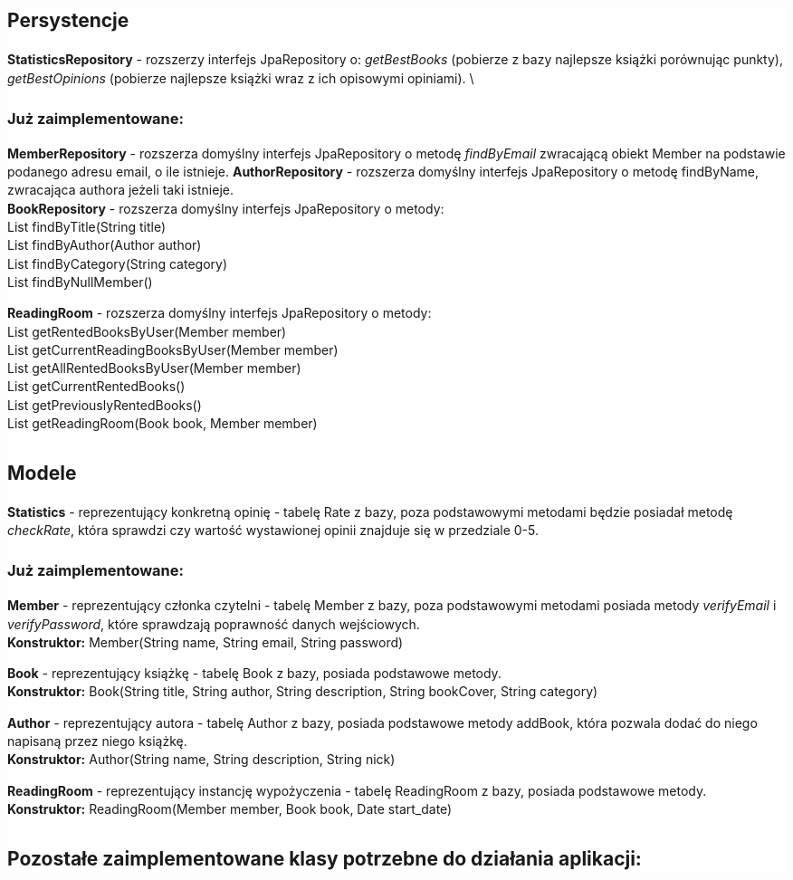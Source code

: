 ## Persystencje

**StatisticsRepository** - rozszerzy interfejs JpaRepository o: _getBestBooks_ (pobierze z bazy najlepsze książki porównując punkty), _getBestOpinions_ (pobierze najlepsze książki wraz z ich opisowymi opiniami). \

### Już zaimplementowane:

**MemberRepository** - rozszerza domyślny interfejs JpaRepository o metodę _findByEmail_ zwracającą obiekt Member na podstawie podanego adresu email, o ile istnieje.
**AuthorRepository** - rozszerza domyślny interfejs JpaRepository o metodę findByName, zwracająca authora jeżeli taki istnieje.\
**BookRepository** - rozszerza domyślny interfejs JpaRepository o metody:\
List<Book> findByTitle(String title)\
List<Book> findByAuthor(Author author)\
List<Book> findByCategory(String category)\
List<Book> findByNullMember()

**ReadingRoom** - rozszerza domyślny interfejs JpaRepository o metody:\
List<Book> getRentedBooksByUser(Member member)\
List<ReadingRoom> getCurrentReadingBooksByUser(Member member)\
List<ReadingRoom> getAllRentedBooksByUser(Member member)\
List<Book> getCurrentRentedBooks()\
List<Book> getPreviouslyRentedBooks()\
List<ReadingRoom> getReadingRoom(Book book, Member member)

## Modele

**Statistics** - reprezentujący konkretną opinię - tabelę Rate z bazy, poza podstawowymi metodami będzie posiadał metodę _checkRate_, która sprawdzi czy wartość wystawionej opinii znajduje się w przedziale 0-5.

### Już zaimplementowane:

**Member** - reprezentujący członka czytelni - tabelę Member z bazy, poza podstawowymi metodami posiada metody _verifyEmail_ i _verifyPassword_, które sprawdzają poprawność danych wejściowych. \
**Konstruktor:** Member(String name, String email, String password)

**Book** - reprezentujący książkę - tabelę Book z bazy, posiada podstawowe metody. \
**Konstruktor:** Book(String title, String author, String description, String bookCover, String category)

**Author** - reprezentujący autora - tabelę Author z bazy, posiada podstawowe metody addBook, która pozwala dodać do niego napisaną przez niego książkę. \
**Konstruktor:** Author(String name, String description, String nick)

**ReadingRoom** - reprezentujący instancję wypożyczenia - tabelę ReadingRoom z bazy, posiada podstawowe metody. \
**Konstruktor:** ReadingRoom(Member member, Book book, Date start_date)

## Pozostałe zaimplementowane klasy potrzebne do działania aplikacji:
